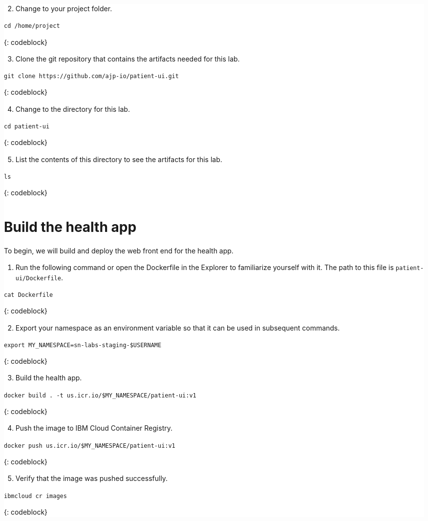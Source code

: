 2. Change to your project folder.
```
cd /home/project
```
{: codeblock}

3. Clone the git repository that contains the artifacts needed for this lab.
```
git clone https://github.com/ajp-io/patient-ui.git
```
{: codeblock}

4. Change to the directory for this lab.
```
cd patient-ui
```
{: codeblock}

5. List the contents of this directory to see the artifacts for this lab.
```
ls
```
{: codeblock}

# Build the health app
To begin, we will build and deploy the web front end for the health app.

1. Run the following command or open the Dockerfile in the Explorer to familiarize yourself with it. The path to this file is `patient-ui/Dockerfile`.
```
cat Dockerfile
```
{: codeblock}

2. Export your namespace as an environment variable so that it can be used in subsequent commands.
```
export MY_NAMESPACE=sn-labs-staging-$USERNAME
```
{: codeblock}

3. Build the health app.
```
docker build . -t us.icr.io/$MY_NAMESPACE/patient-ui:v1
```
{: codeblock}

4. Push the image to IBM Cloud Container Registry.
```
docker push us.icr.io/$MY_NAMESPACE/patient-ui:v1
```
{: codeblock}

5. Verify that the image was pushed successfully.
```
ibmcloud cr images
```
{: codeblock}
